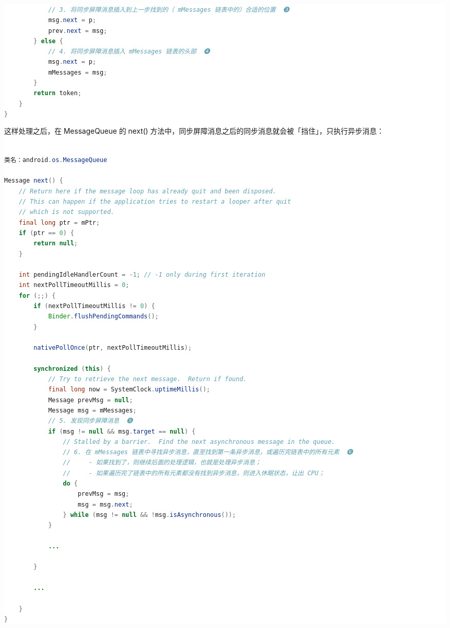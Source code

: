 ```java
            // 3. 将同步屏障消息插入到上一步找到的（ mMessages 链表中的）合适的位置  ❸
            msg.next = p;
            prev.next = msg;
        } else {
            // 4. 将同步屏障消息插入 mMessages 链表的头部  ❹
            msg.next = p;
            mMessages = msg;
        }
        return token;
    }
}
```

这样处理之后，在 MessageQueue 的 next() 方法中，同步屏障消息之后的同步消息就会被「挡住」，只执行异步消息：

```java

类名：android.os.MessageQueue

Message next() {
    // Return here if the message loop has already quit and been disposed.
    // This can happen if the application tries to restart a looper after quit
    // which is not supported.
    final long ptr = mPtr;
    if (ptr == 0) {
        return null;
    }

    int pendingIdleHandlerCount = -1; // -1 only during first iteration
    int nextPollTimeoutMillis = 0;
    for (;;) {
        if (nextPollTimeoutMillis != 0) {
            Binder.flushPendingCommands();
        }

        nativePollOnce(ptr, nextPollTimeoutMillis);

        synchronized (this) {
            // Try to retrieve the next message.  Return if found.
            final long now = SystemClock.uptimeMillis();
            Message prevMsg = null;
            Message msg = mMessages;
            // 5. 发现同步屏障消息  ❺
            if (msg != null && msg.target == null) {
                // Stalled by a barrier.  Find the next asynchronous message in the queue.
                // 6. 在 mMessages 链表中寻找异步消息，直至找到第一条异步消息，或遍历完链表中的所有元素  ❻
                //     - 如果找到了，则继续后面的处理逻辑，也就是处理异步消息；
                //     - 如果遍历完了链表中的所有元素都没有找到异步消息，则进入休眠状态，让出 CPU；
                do {
                    prevMsg = msg;
                    msg = msg.next;
                } while (msg != null && !msg.isAsynchronous());
            }
            
            ...
            
        }

        ...

    }
}
```
